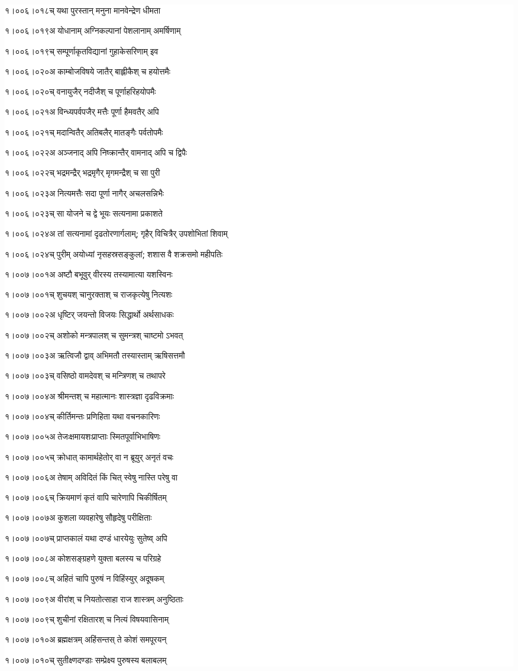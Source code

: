 १।००६।०१८च् यथा पुरस्तान् मनुना मानवेन्द्रेण धीमता
  
१।००६।०१९अ योधानाम् अग्निकल्पानां पेशलानाम् अमर्षिणाम्
  
१।००६।०१९च् सम्पूर्णाकृतविद्यानां गुहाकेसरिणाम् इव
  
१।००६।०२०अ काम्बोजविषये जातैर् बाह्लीकैश् च हयोत्तमैः
  
१।००६।०२०च् वनायुजैर् नदीजैश् च पूर्णाहरिहयोपमैः
  
१।००६।०२१अ विन्ध्यपर्वपजैर् मत्तैः पूर्णा हैमवतैर् अपि
  
१।००६।०२१च् मदान्वितैर् अतिबलैर् मातङ्गैः पर्वतोपमैः
  
१।००६।०२२अ अञ्जनाद् अपि निष्क्रान्तैर् वामनाद् अपि च द्विपैः
  
१।००६।०२२च् भद्रमन्द्रैर् भद्रमृगैर् मृगमन्द्रैश् च सा पुरी
  
१।००६।०२३अ नित्यमत्तैः सदा पूर्णा नागैर् अचलसन्निभैः
  
१।००६।०२३च् सा योजने च द्वे भूयः सत्यनामा प्रकाशते
  
१।००६।०२४अ तां सत्यनामां दृढतोरणार्गलाम्; गृहैर् विचित्रैर् उपशोभितां शिवाम्
  
१।००६।०२४च् पुरीम् अयोध्यां नृसहस्रसङ्कुलां; शशास वै शक्रसमो महीपतिः
  
१।००७।००१अ अष्टौ बभूवुर् वीरस्य तस्यामात्या यशस्विनः
  
१।००७।००१च् शुचयश् चानुरक्ताश् च राजकृत्येषु नित्यशः
  
१।००७।००२अ धृष्टिर् जयन्तो विजयः सिद्धार्थो अर्थसाधकः
  
१।००७।००२च् अशोको मन्त्रपालश् च सुमन्त्रश् चाष्टमो ऽभवत्
  
१।००७।००३अ ऋत्विजौ द्वाव् अभिमतौ तस्यास्ताम् ऋषिसत्तमौ
  
१।००७।००३च् वसिष्ठो वामदेवश् च मन्त्रिणश् च तथापरे
  
१।००७।००४अ श्रीमन्तश् च महात्मानः शास्त्रज्ञा दृढविक्रमाः
  
१।००७।००४च् कीर्तिमन्तः प्रणिहिता यथा वचनकारिणः
  
१।००७।००५अ तेजःक्षमायशःप्राप्ताः स्मितपूर्वाभिभाषिणः
  
१।००७।००५च् क्रोधात् कामार्थहेतोर् वा न ब्रूयुर् अनृतं वचः
  
१।००७।००६अ तेषाम् अविदितं किं चित् स्वेषु नास्ति परेषु वा
  
१।००७।००६च् क्रियमाणं कृतं वापि चारेणापि चिकीर्षितम्
  
१।००७।००७अ कुशला व्यवहारेषु सौहृदेषु परीक्षिताः
  
१।००७।००७च् प्राप्तकालं यथा दण्डं धारयेयुः सुतेष्व् अपि
  
१।००७।००८अ कोशसङ्ग्रहणे युक्ता बलस्य च परिग्रहे
  
१।००७।००८च् अहितं चापि पुरुषं न विहिंस्युर् अदूषकम्
  
१।००७।००९अ वीरांश् च नियतोत्साहा राज शास्त्रम् अनुष्ठिताः
  
१।००७।००९च् शुचीनां रक्षितारश् च नित्यं विषयवासिनाम्
  
१।००७।०१०अ ब्रह्मक्षत्रम् अहिंसन्तस् ते कोशं समपूरयन्
  
१।००७।०१०च् सुतीक्ष्णदण्डाः सम्प्रेक्ष्य पुरुषस्य बलाबलम्
  